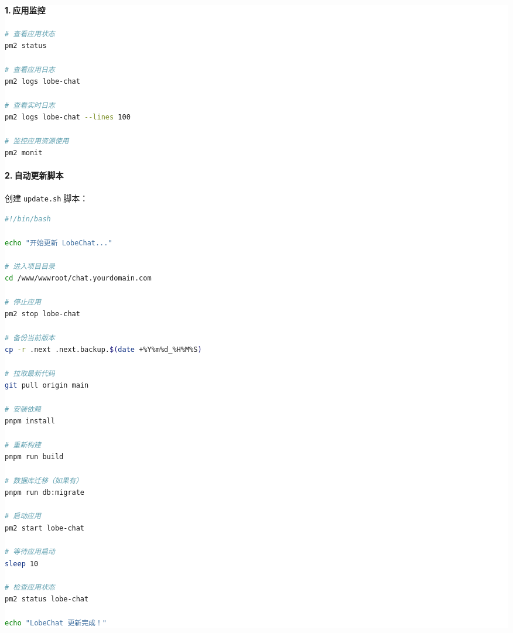 #### 1. 应用监控

```bash
# 查看应用状态
pm2 status

# 查看应用日志
pm2 logs lobe-chat

# 查看实时日志
pm2 logs lobe-chat --lines 100

# 监控应用资源使用
pm2 monit
```

#### 2. 自动更新脚本

创建 `update.sh` 脚本：

```bash
#!/bin/bash

echo "开始更新 LobeChat..."

# 进入项目目录
cd /www/wwwroot/chat.yourdomain.com

# 停止应用
pm2 stop lobe-chat

# 备份当前版本
cp -r .next .next.backup.$(date +%Y%m%d_%H%M%S)

# 拉取最新代码
git pull origin main

# 安装依赖
pnpm install

# 重新构建
pnpm run build

# 数据库迁移（如果有）
pnpm run db:migrate

# 启动应用
pm2 start lobe-chat

# 等待应用启动
sleep 10

# 检查应用状态
pm2 status lobe-chat

echo "LobeChat 更新完成！"
```
